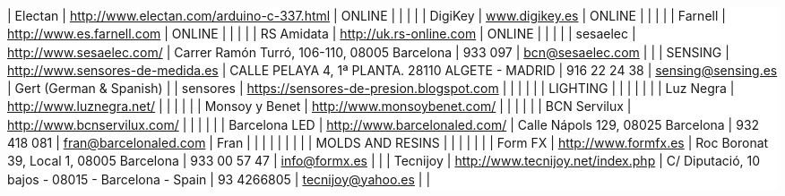 | Electan                             | <http://www.electan.com/arduino-c-337.html>                                                          | ONLINE                                                                                                  |                                   |                                 |                                         |
| DigiKey                             | www.digikey.es                                                                                       | ONLINE                                                                                                  |                                   |                                 |                                         |
| Farnell                             | <http://www.es.farnell.com>                                                                          | ONLINE                                                                                                  |                                   |                                 |                                         |
| RS Amidata                          | <http://uk.rs-online.com>                                                                            | ONLINE                                                                                                  |                                   |                                 |                                         |
| sesaelec                            | <http://www.sesaelec.com/>                                                                           | Carrer Ramón Turró, 106-110, 08005 Barcelona                                                            | 933 097                           | bcn@sesaelec.com                |                                         |
| SENSING                             | <http://www.sensores-de-medida.es>                                                                   | CALLE PELAYA 4, 1ª PLANTA. 28110 ALGETE - MADRID                                                        | 916 22 24 38                      | sensing@sensing.es              | Gert (German & Spanish)                 |
| sensores                            | <https://sensores-de-presion.blogspot.com>                                                           |                                                                                                         |                                   |                                 |                                         |
| LIGHTING                            |                                                                                                      |                                                                                                         |                                   |                                 |                                         |
| Luz Negra                           | <http://www.luznegra.net/>                                                                           |                                                                                                         |                                   |                                 |                                         |
| Monsoy y Benet                      | <http://www.monsoybenet.com/>                                                                        |                                                                                                         |                                   |                                 |                                         |
| BCN Servilux                        | <http://www.bcnservilux.com/>                                                                        |                                                                                                         |                                   |                                 |                                         |
| Barcelona LED                       | <http://www.barcelonaled.com/>                                                                       | Calle Nápols 129, 08025 Barcelona                                                                       | 932 418 081                       | fran@barcelonaled.com           | Fran                                    |
|                                     |                                                                                                      |                                                                                                         |                                   |                                 |                                         |
| MOLDS AND RESINS                    |                                                                                                      |                                                                                                         |                                   |                                 |                                         |
| Form FX                             | <http://www.formfx.es>                                                                               | Roc Boronat 39, Local 1, 08005 Barcelona                                                                | 933 00 57 47                      | info@formx.es                   |                                         |
| Tecnijoy                            | <http://www.tecnijoy.net/index.php>                                                                  | C/ Diputació, 10 bajos - 08015 - Barcelona - Spain                                                      | 93 4266805                        | tecnijoy@yahoo.es               |                                         |